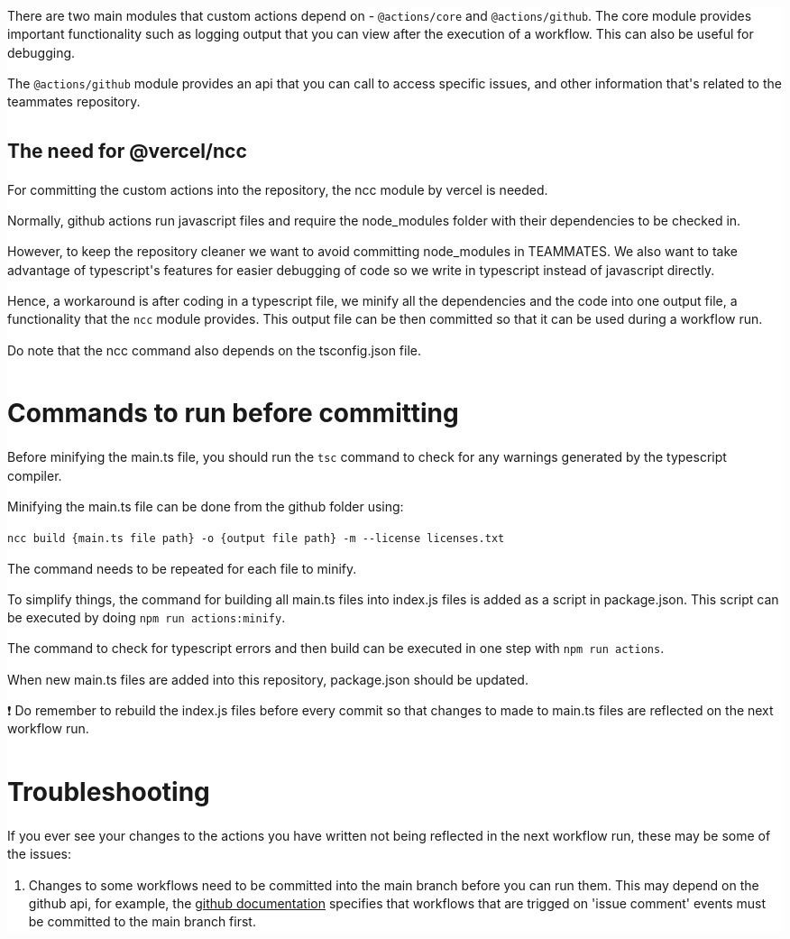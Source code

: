 There are two main modules that custom actions depend on - `@actions/core` and `@actions/github`. The core module provides important functionality such as logging output that you can view after the execution of a workflow. This can also be useful for debugging.

The `@actions/github` module provides an api that you can call to access specific issues, and other information that's related to the teammates repository. 

## The need for @vercel/ncc 

For committing the custom actions into the repository, the ncc module by vercel is needed.

Normally, github actions run javascript files and require the node_modules folder with their dependencies to be checked in.

However, to keep the repository cleaner we want to avoid committing node_modules in TEAMMATES. We also want to take advantage of typescript's features for easier debugging of code so we write in typescript instead of javascript directly. 

Hence, a workaround is after coding in a typescript file, we minify all the dependencies and the code into one output file, a functionality that the `ncc` module provides. This output file can be then committed so that it can be used during a workflow run. 

Do note that the ncc command also depends on the tsconfig.json file.


# Commands to run before committing

Before minifying the main.ts file, you should run the `tsc` command to check for any warnings generated by the typescript compiler. 

Minifying the main.ts file can be done from the github folder using: 

`ncc build {main.ts file path} -o {output file path} -m --license licenses.txt`

The command needs to be repeated for each file to minify.

To simplify things, the command for building all main.ts files into index.js files is added as a script in package.json. This script can be executed by doing `npm run actions:minify`.

The command to check for typescript errors and then build can be executed in one step with `npm run actions`. 

When new main.ts files are added into this repository, package.json should be updated.

:exclamation: Do remember to rebuild the index.js files before every commit so that changes to made to main.ts files are reflected on the next workflow run. 

# Troubleshooting

If you ever see your changes to the actions you have written not being reflected in the next workflow run, these may be some of the issues:

1) Changes to some workflows need to be committed into the main branch before you can run them. This may depend on the github api, for example, the [github documentation](https://docs.github.com/en/actions/learn-github-actions/events-that-trigger-workflows#issue_comment) specifies that workflows that are trigged on 'issue comment' events must be committed to the main branch first.
